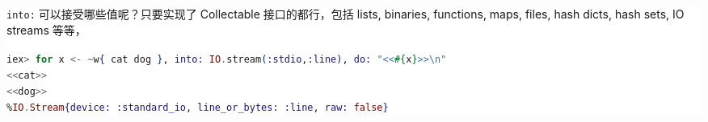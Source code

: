 `into:` 可以接受哪些值呢？只要实现了 Collectable 接口的都行，包括 lists, binaries, functions, maps, files, hash dicts, hash sets, IO streams 等等，

```elixir
iex> for x <- ~w{ cat dog }, into: IO.stream(:stdio,:line), do: "<<#{x}>>\n" 
<<cat>>
<<dog>>
%IO.Stream{device: :standard_io, line_or_bytes: :line, raw: false}
```


